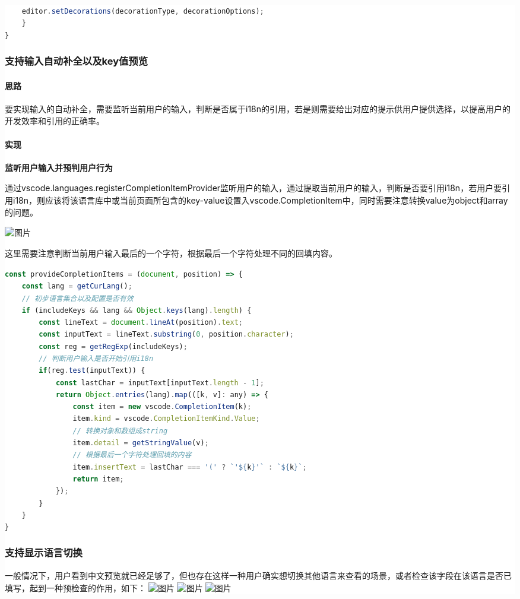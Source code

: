 ```javascript
    editor.setDecorations(decorationType, decorationOptions);
	}
}
```

### 支持输入自动补全以及key值预览
#### 思路
要实现输入的自动补全，需要监听当前用户的输入，判断是否属于i18n的引用，若是则需要给出对应的提示供用户提供选择，以提高用户的开发效率和引用的正确率。
#### 实现

**监听用户输入并预判用户行为**

通过vscode.languages.registerCompletionItemProvider监听用户的输入，通过提取当前用户的输入，判断是否要引用i18n，若用户要引用i18n，则应该将该语言库中或当前页面所包含的key-value设置入vscode.CompletionItem中，同时需要注意转换value为object和array的问题。

![图片](https://cdn.poizon.com/node-common/698cf95e377044dc2357d242eb7cc8a4.png)

这里需要注意判断当前用户输入最后的一个字符，根据最后一个字符处理不同的回填内容。

```javascript
const provideCompletionItems = (document, position) => {
	const lang = getCurLang();
	// 初步语言集合以及配置是否有效
	if (includeKeys && lang && Object.keys(lang).length) {
		const lineText = document.lineAt(position).text;
		const inputText = lineText.substring(0, position.character);
		const reg = getRegExp(includeKeys);
		// 判断用户输入是否开始引用i18n
		if(reg.test(inputText)) {
			const lastChar = inputText[inputText.length - 1];
			return Object.entries(lang).map(([k, v]: any) => {
				const item = new vscode.CompletionItem(k);
				item.kind = vscode.CompletionItemKind.Value;
				// 转换对象和数组成string
				item.detail = getStringValue(v);
				// 根据最后一个字符处理回填的内容
				item.insertText = lastChar === '(' ? `'${k}'` : `${k}`;
				return item;
			});
		}
	}
}
```

### 支持显示语言切换

一般情况下，用户看到中文预览就已经足够了，但也存在这样一种用户确实想切换其他语言来查看的场景，或者检查该字段在该语言是否已填写，起到一种预检查的作用，如下：
![图片](https://cdn.poizon.com/node-common/d477a8b5b8fb042c95f6695183ae1085.png)
![图片](https://cdn.poizon.com/node-common/99bf857f6f397b62644e7f3d7edf47e9.png)
![图片](https://cdn.poizon.com/node-common/556ceca561db6a9a66eaf0f0a9a6caf4.png)
